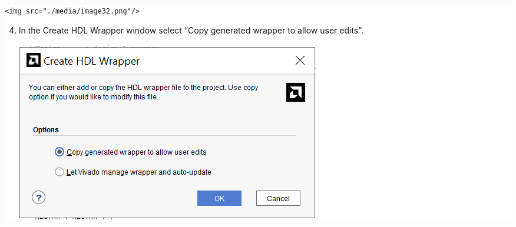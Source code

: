     <img src="./media/image32.png"/> 

4.  In the Create HDL Wrapper window select “Copy generated wrapper to
    allow user edits”.

    <img src="./media/image33.png" />
